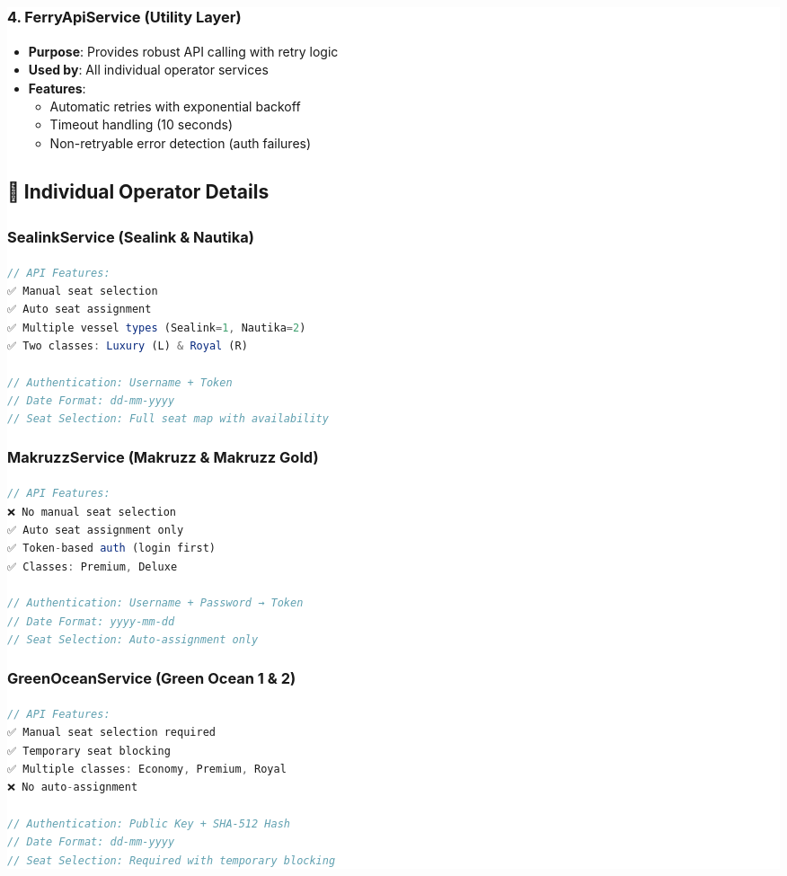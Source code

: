 ### 4. **FerryApiService (Utility Layer)**

- **Purpose**: Provides robust API calling with retry logic
- **Used by**: All individual operator services
- **Features**:
  - Automatic retries with exponential backoff
  - Timeout handling (10 seconds)
  - Non-retryable error detection (auth failures)

## 🚢 Individual Operator Details

### **SealinkService** (Sealink & Nautika)

```typescript
// API Features:
✅ Manual seat selection
✅ Auto seat assignment
✅ Multiple vessel types (Sealink=1, Nautika=2)
✅ Two classes: Luxury (L) & Royal (R)

// Authentication: Username + Token
// Date Format: dd-mm-yyyy
// Seat Selection: Full seat map with availability
```

### **MakruzzService** (Makruzz & Makruzz Gold)

```typescript
// API Features:
❌ No manual seat selection
✅ Auto seat assignment only
✅ Token-based auth (login first)
✅ Classes: Premium, Deluxe

// Authentication: Username + Password → Token
// Date Format: yyyy-mm-dd
// Seat Selection: Auto-assignment only
```

### **GreenOceanService** (Green Ocean 1 & 2)

```typescript
// API Features:
✅ Manual seat selection required
✅ Temporary seat blocking
✅ Multiple classes: Economy, Premium, Royal
❌ No auto-assignment

// Authentication: Public Key + SHA-512 Hash
// Date Format: dd-mm-yyyy
// Seat Selection: Required with temporary blocking
```
